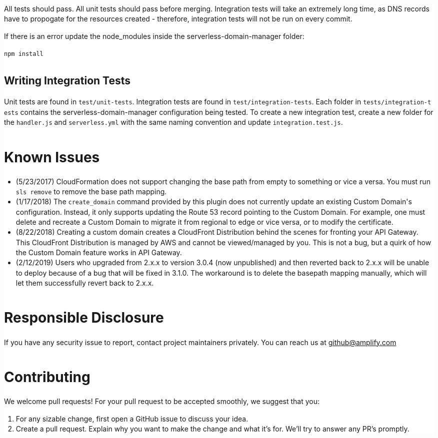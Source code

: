 All tests should pass. All unit tests should pass before merging. Integration tests will take an extremely long time, as DNS records have to propogate for the resources created - therefore, integration tests will not be run on every commit.

If there is an error update the node_modules inside the serverless-domain-manager folder:
```
npm install
```

## Writing Integration Tests
Unit tests are found in `test/unit-tests`. Integration tests are found in `test/integration-tests`. Each folder in `tests/integration-tests` contains the serverless-domain-manager configuration being tested. To create a new integration test, create a new folder for the `handler.js` and `serverless.yml` with the same naming convention and update `integration.test.js`.


# Known Issues
* (5/23/2017) CloudFormation does not support changing the base path from empty to something or vice a versa. You must run `sls remove` to remove the base path mapping.
* (1/17/2018) The `create_domain` command provided by this plugin does not currently update an existing Custom Domain's configuration. Instead, it only supports updating the Route 53 record pointing to the Custom Domain. For example, one must delete and recreate a Custom Domain to migrate it from regional to edge or vice versa, or to modify the certificate.
* (8/22/2018) Creating a custom domain creates a CloudFront Distribution behind the scenes for fronting your API Gateway. This CloudFront Distribution is managed by AWS and cannot be viewed/managed by you. This is not a bug, but a quirk of how the Custom Domain feature works in API Gateway.
* (2/12/2019) Users who upgraded from 2.x.x to version 3.0.4 (now unpublished) and then reverted back to 2.x.x will be unable to deploy because of a bug that will be fixed in 3.1.0. The workaround is to delete the basepath mapping manually, which will let them successfully revert back to 2.x.x.

# Responsible Disclosure
If you have any security issue to report, contact project maintainers privately.
You can reach us at <github@amplify.com>

# Contributing
We welcome pull requests! For your pull request to be accepted smoothly, we suggest that you:
1. For any sizable change, first open a GitHub issue to discuss your idea.
2. Create a pull request.  Explain why you want to make the change and what it’s for.
We’ll try to answer any PR’s promptly.
